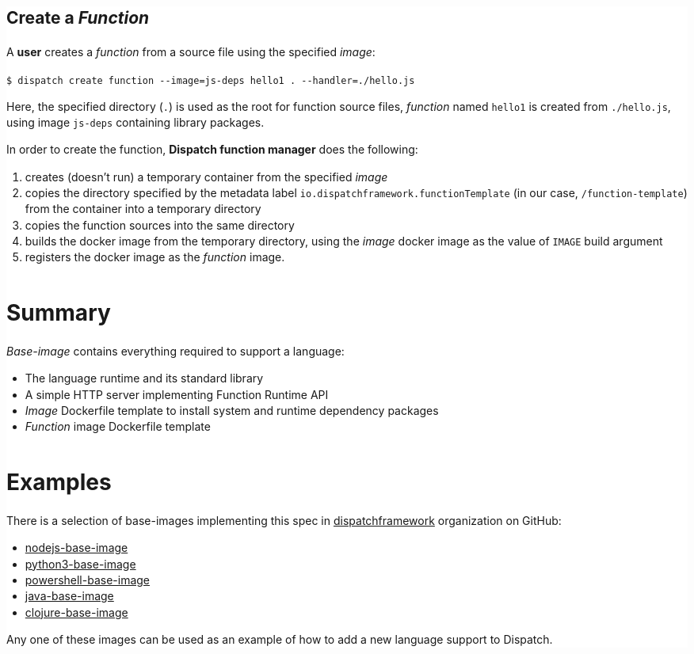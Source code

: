 
## Create a *Function*

A **user** creates a *function* from a source file using the specified *image*: 

    $ dispatch create function --image=js-deps hello1 . --handler=./hello.js

Here, the specified directory (`.`) is used as the root for function source files, *function* named `hello1` is created from `./hello.js`, using image `js-deps` containing library packages. 

In order to create the function, **Dispatch function manager** does the following:

1. creates (doesn’t run) a temporary container from the specified *image*
2. copies the directory specified by the metadata label `io.dispatchframework.functionTemplate` (in our case, `/function-template`) from the container into a temporary directory
3. copies the function sources into the same directory
4. builds the docker image from the temporary directory, using the *image* docker image as the value of `IMAGE` build argument
5. registers the docker image as the *function* image.


# Summary

*Base-image* contains everything required to support a language:

- The language runtime and its standard library 
- A simple HTTP server implementing Function Runtime API
- *Image* Dockerfile template to install system and runtime dependency packages
- *Function* image Dockerfile template


# Examples

There is a selection of base-images implementing this spec in [dispatchframework](https://github.com/dispatchframework) organization on GitHub:

- [nodejs-base-image](https://github.com/dispatchframework/nodejs-base-image)
- [python3-base-image](https://github.com/dispatchframework/python3-base-image)
- [powershell-base-image](https://github.com/dispatchframework/powershell-base-image)
- [java-base-image](https://github.com/dispatchframework/java-base-image)
- [clojure-base-image](https://github.com/dispatchframework/clojure-base-image)

Any one of these images can be used as an example of how to add a new language support to Dispatch.

